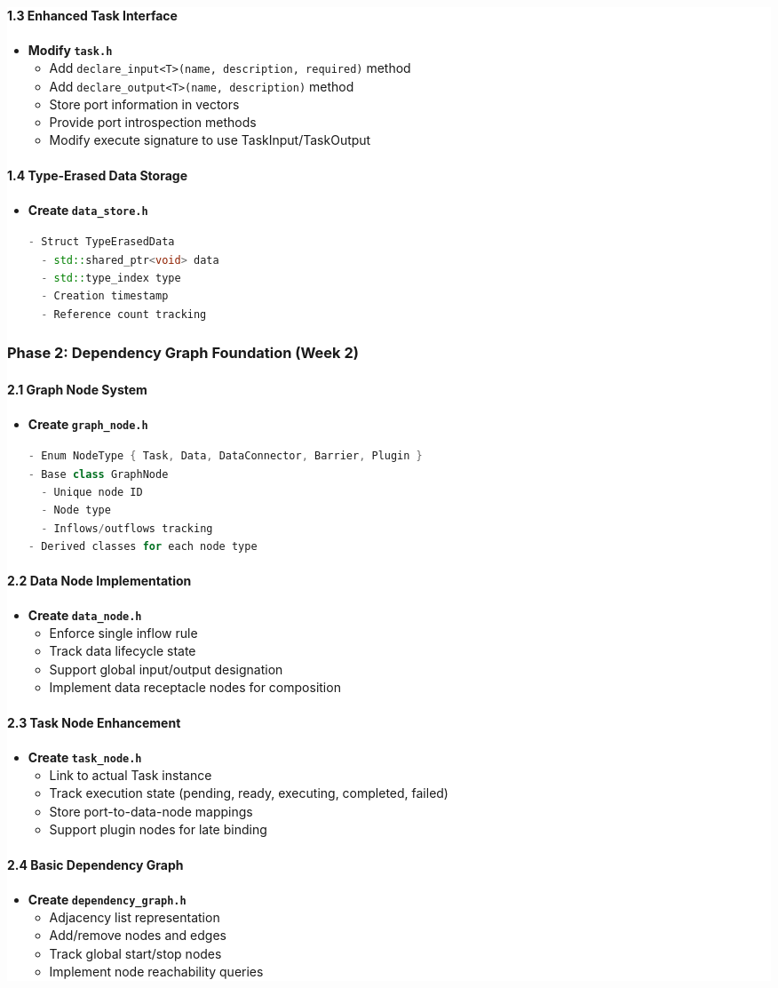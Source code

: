 #### 1.3 Enhanced Task Interface
- **Modify `task.h`**
  - Add `declare_input<T>(name, description, required)` method
  - Add `declare_output<T>(name, description)` method
  - Store port information in vectors
  - Provide port introspection methods
  - Modify execute signature to use TaskInput/TaskOutput

#### 1.4 Type-Erased Data Storage
- **Create `data_store.h`**
  ```cpp
  - Struct TypeErasedData
    - std::shared_ptr<void> data
    - std::type_index type
    - Creation timestamp
    - Reference count tracking
  ```

### Phase 2: Dependency Graph Foundation (Week 2)

#### 2.1 Graph Node System
- **Create `graph_node.h`**
  ```cpp
  - Enum NodeType { Task, Data, DataConnector, Barrier, Plugin }
  - Base class GraphNode
    - Unique node ID
    - Node type
    - Inflows/outflows tracking
  - Derived classes for each node type
  ```

#### 2.2 Data Node Implementation
- **Create `data_node.h`**
  - Enforce single inflow rule
  - Track data lifecycle state
  - Support global input/output designation
  - Implement data receptacle nodes for composition

#### 2.3 Task Node Enhancement
- **Create `task_node.h`**
  - Link to actual Task instance
  - Track execution state (pending, ready, executing, completed, failed)
  - Store port-to-data-node mappings
  - Support plugin nodes for late binding

#### 2.4 Basic Dependency Graph
- **Create `dependency_graph.h`**
  - Adjacency list representation
  - Add/remove nodes and edges
  - Track global start/stop nodes
  - Implement node reachability queries
